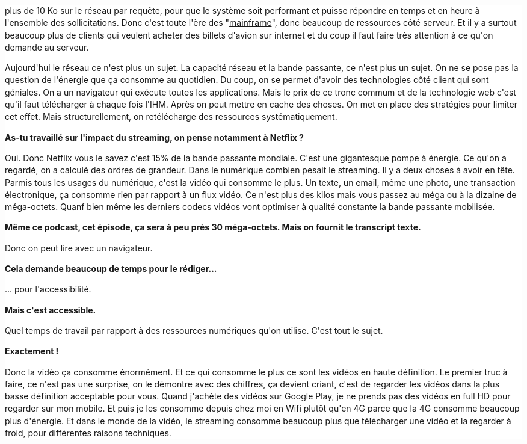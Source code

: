 plus de 10 Ko sur le réseau par requête, pour que le système soit performant et puisse répondre en temps et en heure
à l'ensemble des sollicitations. Donc c'est toute l'ère des
"[mainframe](https://fr.wikipedia.org/wiki/Ordinateur_central)", donc beaucoup de ressources côté serveur. Et il y a
surtout beaucoup plus de clients qui veulent acheter des billets d'avion sur internet et du coup il faut faire très
attention à ce qu'on demande au serveur.

Aujourd'hui le réseau ce n'est plus un sujet. La capacité réseau et la bande passante, ce n'est plus un sujet. On ne
se pose pas la question de l'énergie que ça consomme au quotidien. Du coup, on se permet d'avoir des technologies
côté client qui sont géniales. On a un navigateur qui exécute toutes les applications. Mais le prix de ce tronc
commum et de la technologie web c'est qu'il faut télécharger à chaque fois l'IHM. Après on peut mettre en cache des
choses. On met en place des stratégies pour limiter cet effet. Mais structurellement, on retélécharge des ressources
systématiquement.

**As-tu travaillé sur l'impact du streaming, on pense notamment à Netflix ?**

Oui. Donc Netflix vous le savez c'est 15% de la bande passante mondiale. C'est une gigantesque pompe à énergie. Ce qu'on
a regardé, on a calculé des ordres de grandeur. Dans le numérique combien pesait le streaming. Il y a deux choses à
avoir en tête.
Parmis tous les usages du numérique, c'est la vidéo qui consomme le plus. Un texte, un email, même une photo, une
transaction électronique, ça consomme rien par rapport à un flux vidéo. Ce n'est plus des kilos mais vous passez au
méga ou à la dizaine de méga-octets. Quanf bien même les derniers codecs vidéos vont optimiser à qualité constante la
bande passante mobilisée.

**Même ce podcast, cet épisode, ça sera à peu près 30 méga-octets. Mais on fournit le transcript texte.**

Donc on peut lire avec un navigateur.

**Cela demande beaucoup de temps pour le rédiger...**

... pour l'accessibilité.

**Mais c'est accessible.**

Quel temps de travail par rapport à des ressources numériques qu'on utilise. C'est tout le sujet.

**Exactement !**

Donc la vidéo ça consomme énormément.
Et ce qui consomme le plus ce sont les vidéos en haute définition. Le premier truc à faire, ce n'est pas une
surprise, on le démontre avec des chiffres, ça devient criant, c'est de regarder les vidéos dans la plus basse
définition acceptable pour vous. Quand j'achète des vidéos sur Google Play, je ne prends pas des vidéos en full HD
pour regarder sur mon mobile. Et puis je les consomme depuis chez moi en Wifi plutôt qu'en 4G parce que la 4G
consomme beaucoup plus d'énergie. Et dans le monde de la vidéo, le streaming consomme beaucoup plus que
télécharger une vidéo et la regarder à froid, pour différentes raisons techniques.
